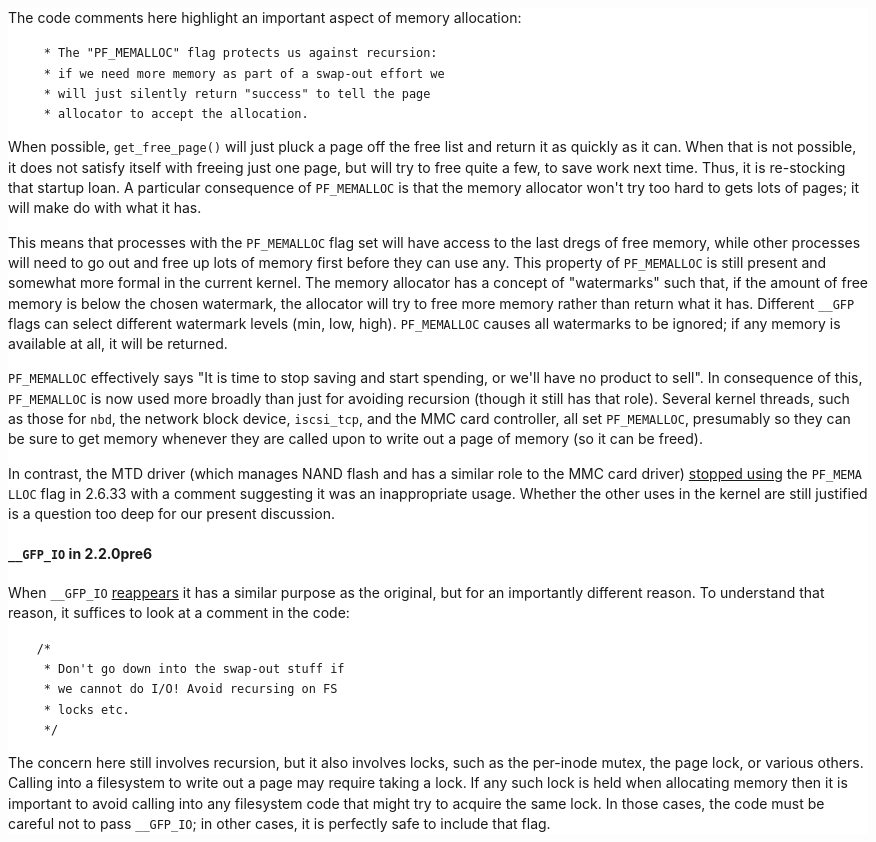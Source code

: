 The code comments here highlight an important aspect of memory allocation: 
    
    
    	 * The "PF_MEMALLOC" flag protects us against recursion:
    	 * if we need more memory as part of a swap-out effort we
    	 * will just silently return "success" to tell the page
    	 * allocator to accept the allocation.
    

When possible, `get_free_page()` will just pluck a page off the free list and return it as quickly as it can. When that is not possible, it does not satisfy itself with freeing just one page, but will try to free quite a few, to save work next time. Thus, it is re-stocking that startup loan. A particular consequence of `PF_MEMALLOC` is that the memory allocator won't try too hard to gets lots of pages; it will make do with what it has. 

This means that processes with the `PF_MEMALLOC` flag set will have access to the last dregs of free memory, while other processes will need to go out and free up lots of memory first before they can use any. This property of `PF_MEMALLOC` is still present and somewhat more formal in the current kernel. The memory allocator has a concept of "watermarks" such that, if the amount of free memory is below the chosen watermark, the allocator will try to free more memory rather than return what it has. Different `__GFP` flags can select different watermark levels (min, low, high). `PF_MEMALLOC` causes all watermarks to be ignored; if any memory is available at all, it will be returned. 

`PF_MEMALLOC` effectively says "It is time to stop saving and start spending, or we'll have no product to sell". In consequence of this, `PF_MEMALLOC` is now used more broadly than just for avoiding recursion (though it still has that role). Several kernel threads, such as those for `nbd`, the network block device, `iscsi_tcp`, and the MMC card controller, all set `PF_MEMALLOC`, presumably so they can be sure to get memory whenever they are called upon to write out a page of memory (so it can be freed). 

In contrast, the MTD driver (which manages NAND flash and has a similar role to the MMC card driver) [stopped using](http://git.kernel.org/cgit/linux/kernel/git/torvalds/linux.git/commit/?id=d5ba1c8ffd0b7d38e1fac48184637e6d6c1197d3) the `PF_MEMALLOC` flag in 2.6.33 with a comment suggesting it was an inappropriate usage. Whether the other uses in the kernel are still justified is a question too deep for our present discussion. 

#### `__GFP_IO` in 2.2.0pre6

When `__GFP_IO` [reappears](https://git.kernel.org/cgit/linux/kernel/git/history/history.git/commit/?id=70c27ee94003b5e3741c5d36f5a84ac6cc81ae82) it has a similar purpose as the original, but for an importantly different reason. To understand that reason, it suffices to look at a comment in the code: 
    
    
    	/*
    	 * Don't go down into the swap-out stuff if
    	 * we cannot do I/O! Avoid recursing on FS
    	 * locks etc.
    	 */
    

The concern here still involves recursion, but it also involves locks, such as the per-inode mutex, the page lock, or various others. Calling into a filesystem to write out a page may require taking a lock. If any such lock is held when allocating memory then it is important to avoid calling into any filesystem code that might try to acquire the same lock. In those cases, the code must be careful not to pass `__GFP_IO`; in other cases, it is perfectly safe to include that flag. 
